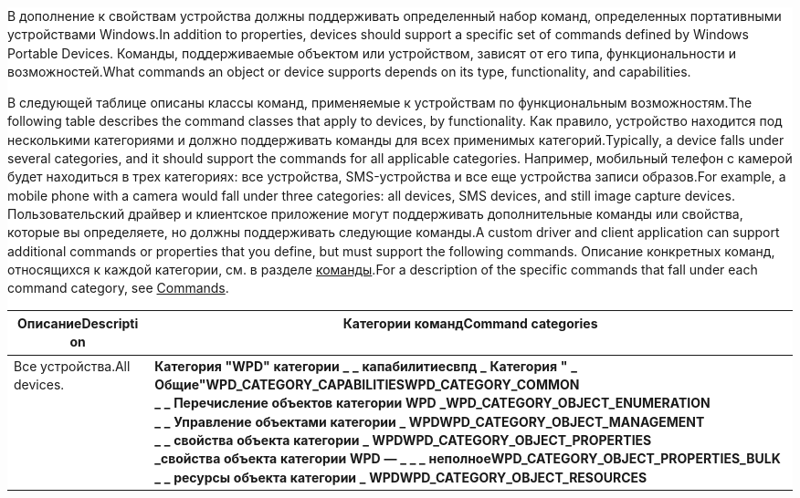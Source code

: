 <span data-ttu-id="5d351-171">В дополнение к свойствам устройства должны поддерживать определенный набор команд, определенных портативными устройствами Windows.</span><span class="sxs-lookup"><span data-stu-id="5d351-171">In addition to properties, devices should support a specific set of commands defined by Windows Portable Devices.</span></span> <span data-ttu-id="5d351-172">Команды, поддерживаемые объектом или устройством, зависят от его типа, функциональности и возможностей.</span><span class="sxs-lookup"><span data-stu-id="5d351-172">What commands an object or device supports depends on its type, functionality, and capabilities.</span></span>

<span data-ttu-id="5d351-173">В следующей таблице описаны классы команд, применяемые к устройствам по функциональным возможностям.</span><span class="sxs-lookup"><span data-stu-id="5d351-173">The following table describes the command classes that apply to devices, by functionality.</span></span> <span data-ttu-id="5d351-174">Как правило, устройство находится под несколькими категориями и должно поддерживать команды для всех применимых категорий.</span><span class="sxs-lookup"><span data-stu-id="5d351-174">Typically, a device falls under several categories, and it should support the commands for all applicable categories.</span></span> <span data-ttu-id="5d351-175">Например, мобильный телефон с камерой будет находиться в трех категориях: все устройства, SMS-устройства и все еще устройства записи образов.</span><span class="sxs-lookup"><span data-stu-id="5d351-175">For example, a mobile phone with a camera would fall under three categories: all devices, SMS devices, and still image capture devices.</span></span> <span data-ttu-id="5d351-176">Пользовательский драйвер и клиентское приложение могут поддерживать дополнительные команды или свойства, которые вы определяете, но должны поддерживать следующие команды.</span><span class="sxs-lookup"><span data-stu-id="5d351-176">A custom driver and client application can support additional commands or properties that you define, but must support the following commands.</span></span> <span data-ttu-id="5d351-177">Описание конкретных команд, относящихся к каждой категории, см. в разделе [команды](commands.md).</span><span class="sxs-lookup"><span data-stu-id="5d351-177">For a description of the specific commands that fall under each command category, see [Commands](commands.md).</span></span>



| <span data-ttu-id="5d351-178">Описание</span><span class="sxs-lookup"><span data-stu-id="5d351-178">Description</span></span>                                                                                                                                                                                                                      | <span data-ttu-id="5d351-179">Категории команд</span><span class="sxs-lookup"><span data-stu-id="5d351-179">Command categories</span></span>                                                                                                                                                                                                                                                                                                         |
|----------------------------------------------------------------------------------------------------------------------------------------------------------------------------------------------------------------------------------|----------------------------------------------------------------------------------------------------------------------------------------------------------------------------------------------------------------------------------------------------------------------------------------------------------------------------|
| <span data-ttu-id="5d351-180">Все устройства.</span><span class="sxs-lookup"><span data-stu-id="5d351-180">All devices.</span></span>                                                                                                                                                                                                                     | <span data-ttu-id="5d351-181">**Категория "WPD" категории \_ \_ капабилитиесвпд \_ Категория " \_ Общие"**</span><span class="sxs-lookup"><span data-stu-id="5d351-181">**WPD\_CATEGORY\_CAPABILITIESWPD\_CATEGORY\_COMMON**</span></span><br/> <span data-ttu-id="5d351-182">**\_ \_ Перечисление объектов категории WPD \_**</span><span class="sxs-lookup"><span data-stu-id="5d351-182">**WPD\_CATEGORY\_OBJECT\_ENUMERATION**</span></span><br/> <span data-ttu-id="5d351-183">**\_ \_ Управление объектами категории \_ WPD**</span><span class="sxs-lookup"><span data-stu-id="5d351-183">**WPD\_CATEGORY\_OBJECT\_MANAGEMENT**</span></span><br/> <span data-ttu-id="5d351-184">**\_ \_ свойства объекта категории \_ WPD**</span><span class="sxs-lookup"><span data-stu-id="5d351-184">**WPD\_CATEGORY\_OBJECT\_PROPERTIES**</span></span><br/> <span data-ttu-id="5d351-185">**\_свойства объекта категории WPD — \_ \_ \_ неполное**</span><span class="sxs-lookup"><span data-stu-id="5d351-185">**WPD\_CATEGORY\_OBJECT\_PROPERTIES\_BULK**</span></span><br/> <span data-ttu-id="5d351-186">**\_ \_ ресурсы объекта категории \_ WPD**</span><span class="sxs-lookup"><span data-stu-id="5d351-186">**WPD\_CATEGORY\_OBJECT\_RESOURCES**</span></span><br/> |